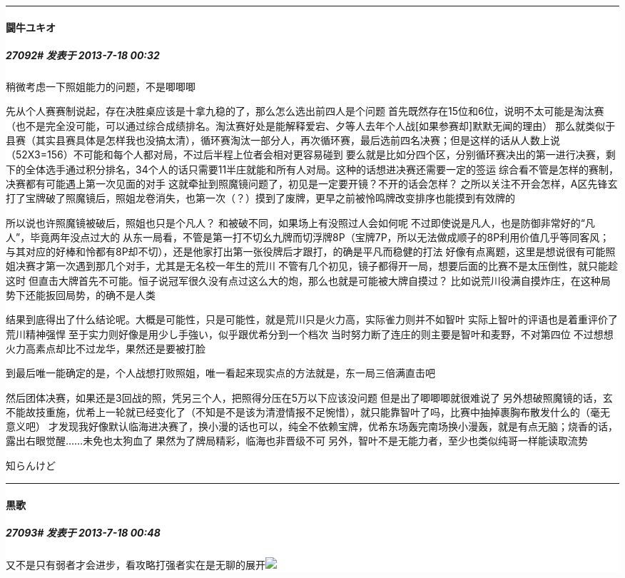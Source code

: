 

-----

####  闘牛ユキオ  
##### 27092#       发表于 2013-7-18 00:32




稍微考虑一下照姐能力的问题，不是唧唧唧

先从个人赛赛制说起，存在决胜桌应该是十拿九稳的了，那么怎么选出前四人是个问题
首先既然存在15位和6位，说明不太可能是淘汰赛（也不是完全没可能，可以通过综合成绩排名。淘汰赛好处是能解释爱宕、夕等人去年个人战[如果参赛却]默默无闻的理由）
那么就类似于县赛（其实县赛具体是怎样我也没搞太清），循环赛淘汰一部分人，再次循环赛，最后选前四名决赛；但是这样的话从人数上说（52X3=156）不可能和每个人都对局，不过后半程上位者会相对更容易碰到
要么就是比如分四个区，分别循环赛决出的第一进行决赛，剩下的全体选手通过积分排名，34个人的话只需要11半庄就能和所有人对局。这种的话想进决赛还需要一定的签运
综合看不管是怎样的赛制，决赛都有可能遇上第一次见面的对手
这就牵扯到照魔镜问题了，初见是一定要开镜？不开的话会怎样？
之所以关注不开会怎样，A区先锋玄打了宝牌破了照魔镜后，照姐龙卷消失，也第一次（？）摸到了废牌，更早之前被怜鸣牌改变排序也能摸到有效牌的

所以说也许照魔镜被破后，照姐也只是个凡人？
和被破不同，如果场上有没照过人会如何呢
不过即使说是凡人，也是防御非常好的“凡人”，毕竟两年没点过大的
从东一局看，不管是第一打不切幺九牌而切浮牌8P（宝牌7P，所以无法做成顺子的8P利用价值几乎等同客风；与其对应的好棒和怜都有8P却不切），还是他家打出第一张役牌后才跟打，的确是平凡而稳健的打法
好像有点离题，这里是想说很有可能照姐决赛才第一次遇到那几个对手，尤其是无名校一年生的荒川
不管有几个初见，镜子都得开一局，想要后面的比赛不是太压倒性，就只能趁这时
但直击大牌首先不可能。恒子说冠军很久没有点过这么大的炮，那么也就是可能被大牌自摸过？
比如说荒川役满自摸炸庄，在这种局势下还能扳回局势，的确不是人类

结果到底得出了什么结论呢。大概是可能性，只是可能性，就是荒川只是火力高，实际雀力则并不如智叶
实际上智叶的评语也是着重评价了荒川精神强悍
至于实力则好像是用少し手強い，似乎跟优希分到一个档次
当时努力断了连庄的则主要是智叶和麦野，不对第四位
不过想想火力高素点却比不过龙华，果然还是要被打脸

到最后唯一能确定的是，个人战想打败照姐，唯一看起来现实点的方法就是，东一局三倍满直击吧

然后团体决赛，如果还是3回战的照，凭另三个人，把照得分压在5万以下应该没问题
但是出了唧唧唧就很难说了
另外想破照魔镜的话，玄不能故技重施，优希上一轮就已经变化了（不知是不是该为清澄情报不足惋惜），就只能靠智叶了吗，比赛中抽掉裹胸布散发什么的（毫无意义吧）
才发现我好像默认临海进决赛了，换小漫的话也可以，纯全不依赖宝牌，优希东场轰完南场换小漫轰，就是有点无脑；烧香的话，露出右眼觉醒……未免也太狗血了
果然为了牌局精彩，临海也非晋级不可
另外，智叶不是无能力者，至少也类似纯哥一样能读取流势

知らんけど







-----

####  黒歌  
##### 27093#       发表于 2013-7-18 00:48




又不是只有弱者才会进步，看攻略打强者实在是无聊的展开<img src="https://static.saraba1st.com/image/smiley/face/04.gif" referrerpolicy="no-referrer">
